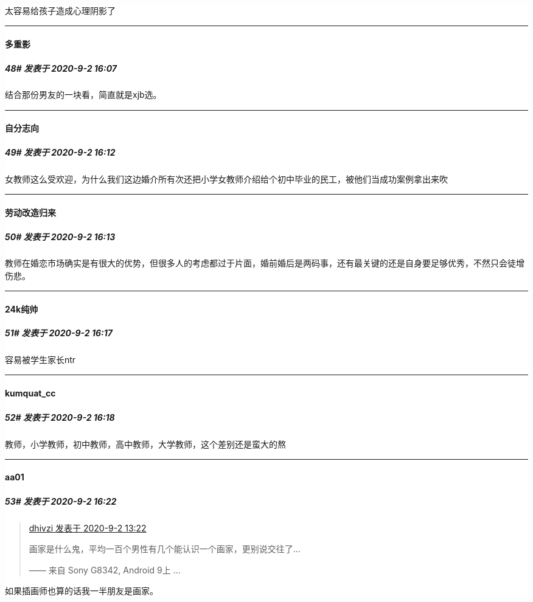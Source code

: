 太容易给孩子造成心理阴影了


-----

####  多重影  
##### 48#       发表于 2020-9-2 16:07


结合那份男友的一块看，简直就是xjb选。


-----

####  自分志向  
##### 49#       发表于 2020-9-2 16:12


女教师这么受欢迎，为什么我们这边婚介所有次还把小学女教师介绍给个初中毕业的民工，被他们当成功案例拿出来吹


-----

####  劳动改造归来  
##### 50#       发表于 2020-9-2 16:13


教师在婚恋市场确实是有很大的优势，但很多人的考虑都过于片面，婚前婚后是两码事，还有最关键的还是自身要足够优秀，不然只会徒增伤悲。


-----

####  24k纯帅  
##### 51#       发表于 2020-9-2 16:17


容易被学生家长ntr


-----

####  kumquat_cc  
##### 52#       发表于 2020-9-2 16:18


教师，小学教师，初中教师，高中教师，大学教师，这个差别还是蛮大的熬


-----

####  aa01  
##### 53#       发表于 2020-9-2 16:22


<blockquote><a href="httphttps://bbs.saraba1st.com/2b/forum.php?mod=redirect&amp;goto=findpost&amp;pid=48619616&amp;ptid=1957788" target="_blank">dhivzi 发表于 2020-9-2 13:22</a>

画家是什么鬼，平均一百个男性有几个能认识一个画家，更别说交往了…


—— 来自 Sony G8342, Android 9上 ...</blockquote>
如果插画师也算的话我一半朋友是画家。
